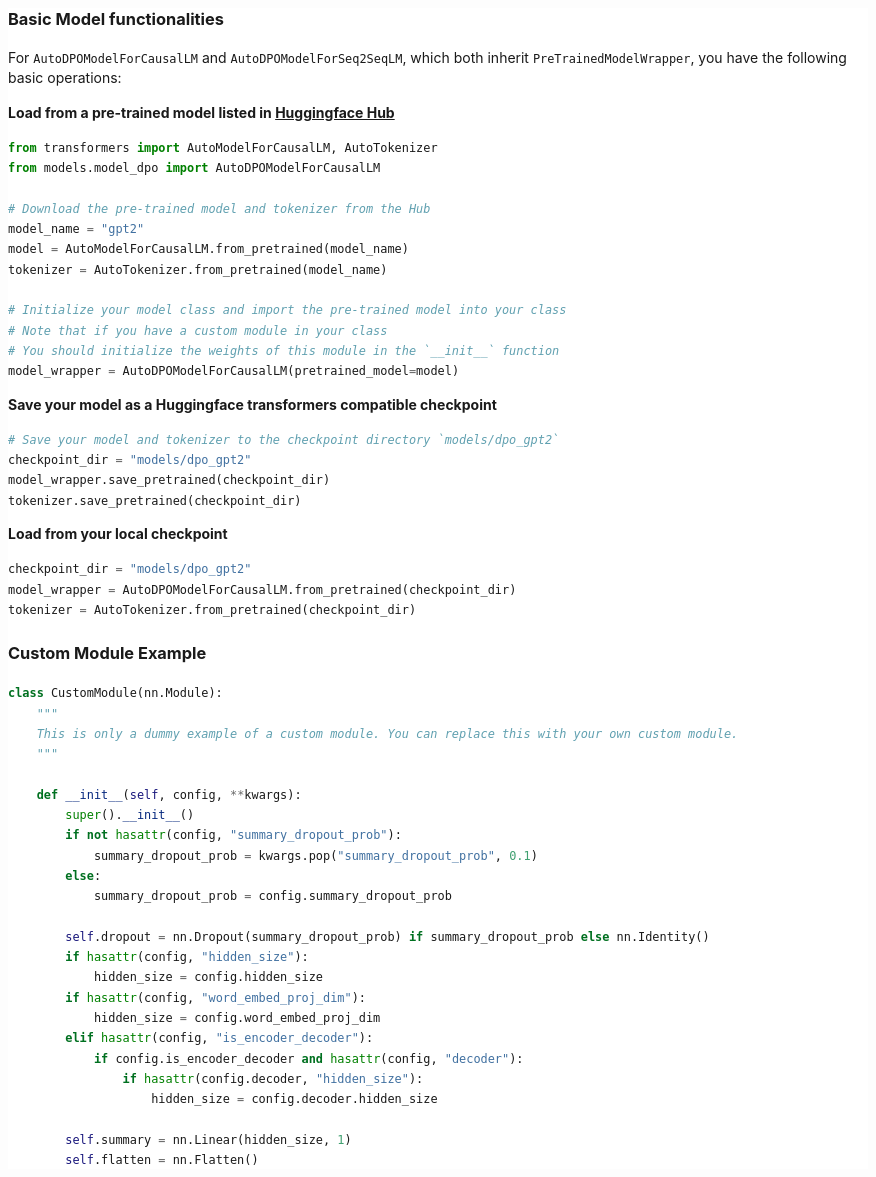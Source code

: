 ### Basic Model functionalities

For `AutoDPOModelForCausalLM` and `AutoDPOModelForSeq2SeqLM`, which both inherit `PreTrainedModelWrapper`, you have the following basic operations:

**Load from a pre-trained model listed in [Huggingface Hub](https://huggingface.co/models)**

```python
from transformers import AutoModelForCausalLM, AutoTokenizer
from models.model_dpo import AutoDPOModelForCausalLM

# Download the pre-trained model and tokenizer from the Hub
model_name = "gpt2"
model = AutoModelForCausalLM.from_pretrained(model_name)
tokenizer = AutoTokenizer.from_pretrained(model_name)

# Initialize your model class and import the pre-trained model into your class
# Note that if you have a custom module in your class
# You should initialize the weights of this module in the `__init__` function
model_wrapper = AutoDPOModelForCausalLM(pretrained_model=model)
```

**Save your model as a Huggingface transformers compatible checkpoint**

```python
# Save your model and tokenizer to the checkpoint directory `models/dpo_gpt2`
checkpoint_dir = "models/dpo_gpt2"
model_wrapper.save_pretrained(checkpoint_dir)
tokenizer.save_pretrained(checkpoint_dir)
```

**Load from your local checkpoint**

```python
checkpoint_dir = "models/dpo_gpt2"
model_wrapper = AutoDPOModelForCausalLM.from_pretrained(checkpoint_dir)
tokenizer = AutoTokenizer.from_pretrained(checkpoint_dir)
```

### Custom Module Example

```python
class CustomModule(nn.Module):
    """
    This is only a dummy example of a custom module. You can replace this with your own custom module.
    """

    def __init__(self, config, **kwargs):
        super().__init__()
        if not hasattr(config, "summary_dropout_prob"):
            summary_dropout_prob = kwargs.pop("summary_dropout_prob", 0.1)
        else:
            summary_dropout_prob = config.summary_dropout_prob

        self.dropout = nn.Dropout(summary_dropout_prob) if summary_dropout_prob else nn.Identity()
        if hasattr(config, "hidden_size"):
            hidden_size = config.hidden_size
        if hasattr(config, "word_embed_proj_dim"):
            hidden_size = config.word_embed_proj_dim
        elif hasattr(config, "is_encoder_decoder"):
            if config.is_encoder_decoder and hasattr(config, "decoder"):
                if hasattr(config.decoder, "hidden_size"):
                    hidden_size = config.decoder.hidden_size

        self.summary = nn.Linear(hidden_size, 1)
        self.flatten = nn.Flatten()

```